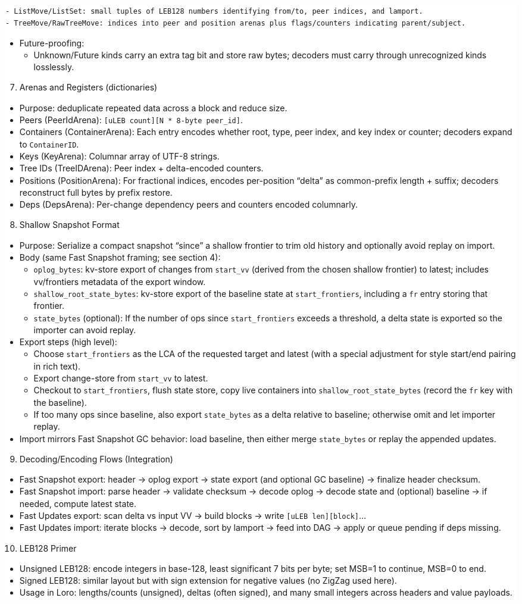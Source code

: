     - ListMove/ListSet: small tuples of LEB128 numbers identifying from/to, peer indices, and lamport.
    - TreeMove/RawTreeMove: indices into peer and position arenas plus flags/counters indicating parent/subject.
- Future-proofing:
  - Unknown/Future kinds carry an extra tag bit and store raw bytes; decoders must carry through unrecognized kinds losslessly.

7) Arenas and Registers (dictionaries)
- Purpose: deduplicate repeated data across a block and reduce size.
- Peers (PeerIdArena): `[uLEB count][N * 8-byte peer_id]`.
- Containers (ContainerArena): Each entry encodes whether root, type, peer index, and key index or counter; decoders expand to `ContainerID`.
- Keys (KeyArena): Columnar array of UTF-8 strings.
- Tree IDs (TreeIDArena): Peer index + delta-encoded counters.
- Positions (PositionArena): For fractional indices, encodes per-position “delta” as common-prefix length + suffix; decoders reconstruct full bytes by prefix restore.
- Deps (DepsArena): Per-change dependency peers and counters encoded columnarly.

8) Shallow Snapshot Format
- Purpose: Serialize a compact snapshot “since” a shallow frontier to trim old history and optionally avoid replay on import.
- Body (same Fast Snapshot framing; see section 4):
  - `oplog_bytes`: kv-store export of changes from `start_vv` (derived from the chosen shallow frontier) to latest; includes vv/frontiers metadata of the export window.
  - `shallow_root_state_bytes`: kv-store export of the baseline state at `start_frontiers`, including a `fr` entry storing that frontier.
  - `state_bytes` (optional): If the number of ops since `start_frontiers` exceeds a threshold, a delta state is exported so the importer can avoid replay.
- Export steps (high level):
  - Choose `start_frontiers` as the LCA of the requested target and latest (with a special adjustment for style start/end pairing in rich text).
  - Export change-store from `start_vv` to latest.
  - Checkout to `start_frontiers`, flush state store, copy live containers into `shallow_root_state_bytes` (record the `fr` key with the baseline).
  - If too many ops since baseline, also export `state_bytes` as a delta relative to baseline; otherwise omit and let importer replay.
- Import mirrors Fast Snapshot GC behavior: load baseline, then either merge `state_bytes` or replay the appended updates.

9) Decoding/Encoding Flows (Integration)
- Fast Snapshot export: header → oplog export → state export (and optional GC baseline) → finalize header checksum.
- Fast Snapshot import: parse header → validate checksum → decode oplog → decode state and (optional) baseline → if needed, compute latest state.
- Fast Updates export: scan delta vs input VV → build blocks → write `[uLEB len][block]`…
- Fast Updates import: iterate blocks → decode, sort by lamport → feed into DAG → apply or queue pending if deps missing.

10) LEB128 Primer
- Unsigned LEB128: encode integers in base-128, least significant 7 bits per byte; set MSB=1 to continue, MSB=0 to end.
- Signed LEB128: similar layout but with sign extension for negative values (no ZigZag used here).
- Usage in Loro: lengths/counts (unsigned), deltas (often signed), and many small integers across headers and value payloads.
